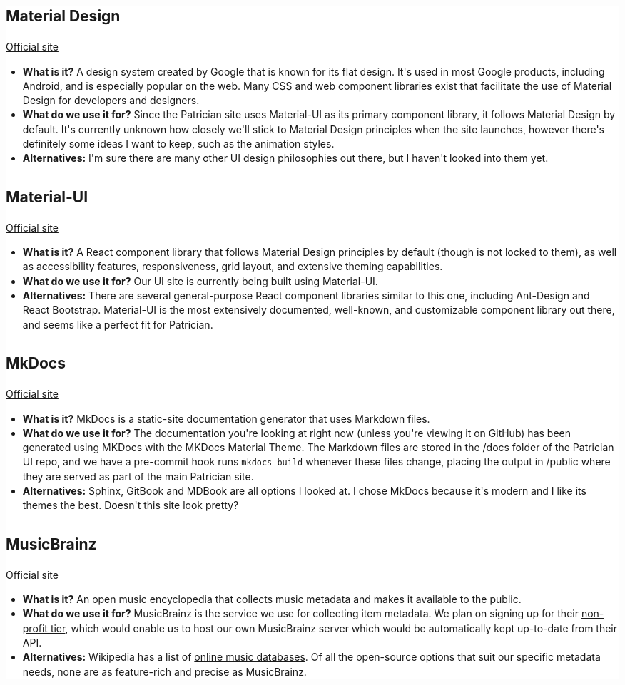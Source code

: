 ## Material Design

[Official site](https://material.io/)

- **What is it?** A design system created by Google that is known for its flat design. It's used in most Google products, including Android, and is especially popular on the web. Many CSS and web component libraries exist that facilitate the use of Material Design for developers and designers.
- **What do we use it for?** Since the Patrician site uses Material-UI as its primary component library, it follows Material Design by default. It's currently unknown how closely we'll stick to Material Design principles when the site launches, however there's definitely some ideas I want to keep, such as the animation styles.
- **Alternatives:** I'm sure there are many other UI design philosophies out there, but I haven't looked into them yet.

## Material-UI

[Official site](https://material-ui.com/)

- **What is it?** A React component library that follows Material Design principles by default (though is not locked to them), as well as accessibility features, responsiveness, grid layout, and extensive theming capabilities.
- **What do we use it for?** Our UI site is currently being built using Material-UI.
- **Alternatives:** There are several general-purpose React component libraries similar to this one, including Ant-Design and React Bootstrap. Material-UI is the most extensively documented, well-known, and customizable component library out there, and seems like a perfect fit for Patrician.

## MkDocs

[Official site](https://www.mkdocs.org/)

- **What is it?** MkDocs is a static-site documentation generator that uses Markdown files.
- **What do we use it for?** The documentation you're looking at right now (unless you're viewing it on GitHub) has been generated using MKDocs with the MKDocs Material Theme. The Markdown files are stored in the /docs folder of the Patrician UI repo, and we have a pre-commit hook runs `mkdocs build` whenever these files change, placing the output in /public where they are served as part of the main Patrician site.
- **Alternatives:** Sphinx, GitBook and MDBook are all options I looked at. I chose MkDocs because it's modern and I like its themes the best. Doesn't this site look pretty?

## MusicBrainz

[Official site](https://musicbrainz.org/)

- **What is it?** An open music encyclopedia that collects music metadata and makes it available to the public.
- **What do we use it for?** MusicBrainz is the service we use for collecting item metadata. We plan on signing up for their [non-profit tier](https://metabrainz.org/supporters/account-type), which would enable us to host our own MusicBrainz server which would be automatically kept up-to-date from their API.
- **Alternatives:** Wikipedia has a list of [online music databases](https://en.wikipedia.org/wiki/List_of_online_music_databases). Of all the open-source options that suit our specific metadata needs, none are as feature-rich and precise as MusicBrainz.
